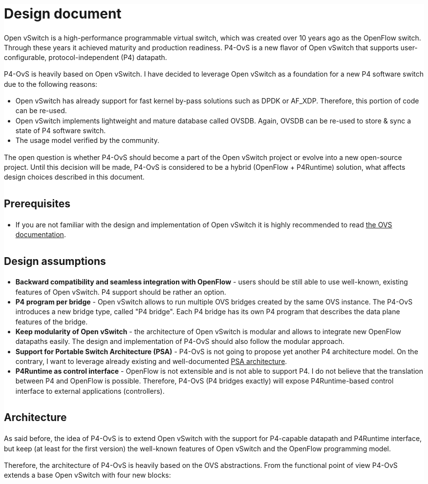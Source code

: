 # Design document

Open vSwitch is a high-performance programmable virtual switch, which was created over 10 years ago as the OpenFlow switch. Through these years it achieved maturity and production readiness.
P4-OvS is a new flavor of Open vSwitch that supports user-configurable, protocol-independent (P4) datapath.

P4-OvS is heavily based on Open vSwitch. I have decided to leverage Open vSwitch as a foundation for a new P4 software switch due to the following reasons:

* Open vSwitch has already support for fast kernel by-pass solutions such as DPDK or AF_XDP. Therefore, this portion of code can be re-used.
* Open vSwitch implements lightweight and mature database called OVSDB. Again, OVSDB can be re-used to store & sync a state of P4 software switch.
* The usage model verified by the community.

The open question is whether P4-OvS should become a part of the Open vSwitch project or evolve into a new open-source project. Until this decision will be made, P4-OvS is considered to be a hybrid (OpenFlow + P4Runtime) solution, what affects design choices described in this document.

## Prerequisites

* If you are not familiar with the design and implementation of Open vSwitch it is highly recommended to read [the OVS documentation](http://docs.openvswitch.org/en/latest/).

## Design assumptions

* **Backward compatibility and seamless integration with OpenFlow** - users should be still able to use well-known, existing features of Open vSwitch. P4 support should be rather an option.
* **P4 program per bridge** - Open vSwitch allows to run multiple OVS bridges created by the same OVS instance. The P4-OvS introduces a new bridge type, called "P4 bridge". Each P4 bridge has its own P4 program that describes the data plane features of the bridge.
* **Keep modularity of Open vSwitch** - the architecture of Open vSwitch is modular and allows to integrate new OpenFlow datapaths easily. The design and implementation of P4-OvS should also follow the modular approach.
* **Support for Portable Switch Architecture (PSA)** - P4-OvS is not going to propose yet another P4 architecture model. On the contrary, I want to leverage already existing and well-documented [PSA architecture](https://p4.org/p4-spec/docs/PSA.html).
* **P4Runtime as control interface** - OpenFlow is not extensible and is not able to support P4. I do not believe that the translation between P4 and OpenFlow is possible. Therefore, P4-OvS (P4 bridges exactly) will expose P4Runtime-based control interface to external applications (controllers).

## Architecture

As said before, the idea of P4-OvS is to extend Open vSwitch with the support for P4-capable datapath and P4Runtime interface, but
keep (at least for the first version) the well-known features of Open vSwitch and the OpenFlow programming model. 

Therefore, the architecture of P4-OvS is heavily based on the OVS abstractions. From the functional point of view P4-OvS extends a base Open vSwitch with four new blocks:
